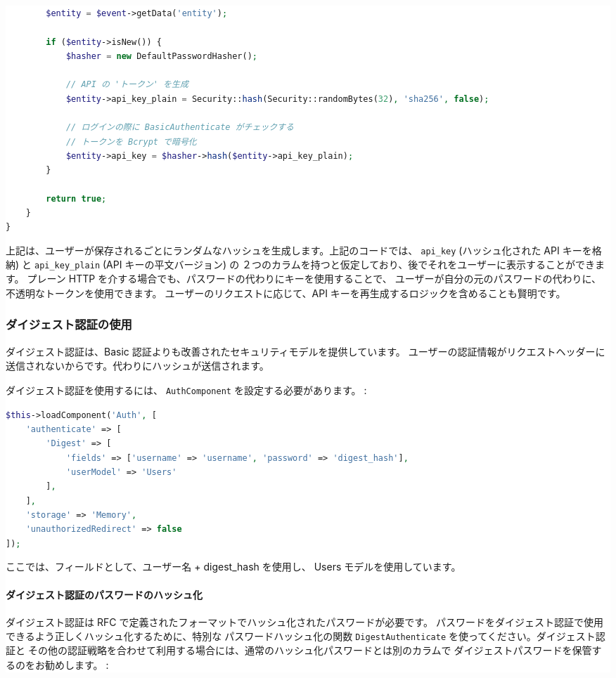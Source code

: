 ``` php
        $entity = $event->getData('entity');

        if ($entity->isNew()) {
            $hasher = new DefaultPasswordHasher();

            // API の 'トークン' を生成
            $entity->api_key_plain = Security::hash(Security::randomBytes(32), 'sha256', false);

            // ログインの際に BasicAuthenticate がチェックする
            // トークンを Bcrypt で暗号化
            $entity->api_key = $hasher->hash($entity->api_key_plain);
        }

        return true;
    }
}
```

上記は、ユーザーが保存されるごとにランダムなハッシュを生成します。上記のコードでは、
`api_key` (ハッシュ化された API キーを格納) と `api_key_plain` (API キーの平文バージョン) の
２つのカラムを持つと仮定しており、後でそれをユーザーに表示することができます。
プレーン HTTP を介する場合でも、パスワードの代わりにキーを使用することで、
ユーザーが自分の元のパスワードの代わりに、不透明なトークンを使用できます。
ユーザーのリクエストに応じて、API キーを再生成するロジックを含めることも賢明です。

### ダイジェスト認証の使用

ダイジェスト認証は、Basic 認証よりも改善されたセキュリティモデルを提供しています。
ユーザーの認証情報がリクエストヘッダーに送信されないからです。代わりにハッシュが送信されます。

ダイジェスト認証を使用するには、 `AuthComponent` を設定する必要があります。 :

``` php
$this->loadComponent('Auth', [
    'authenticate' => [
        'Digest' => [
            'fields' => ['username' => 'username', 'password' => 'digest_hash'],
            'userModel' => 'Users'
        ],
    ],
    'storage' => 'Memory',
    'unauthorizedRedirect' => false
]);
```

ここでは、フィールドとして、ユーザー名 + digest_hash を使用し、 Users モデルを使用しています。

#### ダイジェスト認証のパスワードのハッシュ化

ダイジェスト認証は RFC で定義されたフォーマットでハッシュ化されたパスワードが必要です。
パスワードをダイジェスト認証で使用できるよう正しくハッシュ化するために、特別な
パスワードハッシュ化の関数 `DigestAuthenticate` を使ってください。ダイジェスト認証と
その他の認証戦略を合わせて利用する場合には、通常のハッシュ化パスワードとは別のカラムで
ダイジェストパスワードを保管するのをお勧めします。 :
